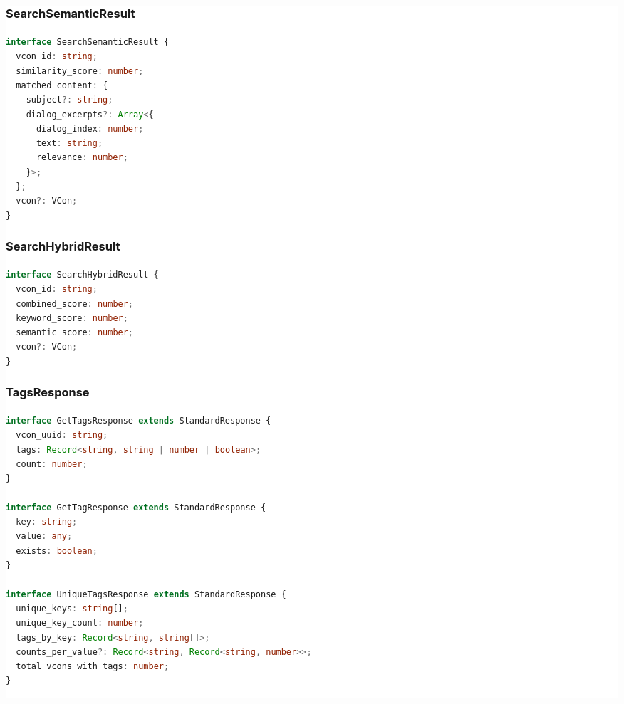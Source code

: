 ### SearchSemanticResult

```typescript
interface SearchSemanticResult {
  vcon_id: string;
  similarity_score: number;
  matched_content: {
    subject?: string;
    dialog_excerpts?: Array<{
      dialog_index: number;
      text: string;
      relevance: number;
    }>;
  };
  vcon?: VCon;
}
```

### SearchHybridResult

```typescript
interface SearchHybridResult {
  vcon_id: string;
  combined_score: number;
  keyword_score: number;
  semantic_score: number;
  vcon?: VCon;
}
```

### TagsResponse

```typescript
interface GetTagsResponse extends StandardResponse {
  vcon_uuid: string;
  tags: Record<string, string | number | boolean>;
  count: number;
}

interface GetTagResponse extends StandardResponse {
  key: string;
  value: any;
  exists: boolean;
}

interface UniqueTagsResponse extends StandardResponse {
  unique_keys: string[];
  unique_key_count: number;
  tags_by_key: Record<string, string[]>;
  counts_per_value?: Record<string, Record<string, number>>;
  total_vcons_with_tags: number;
}
```

---